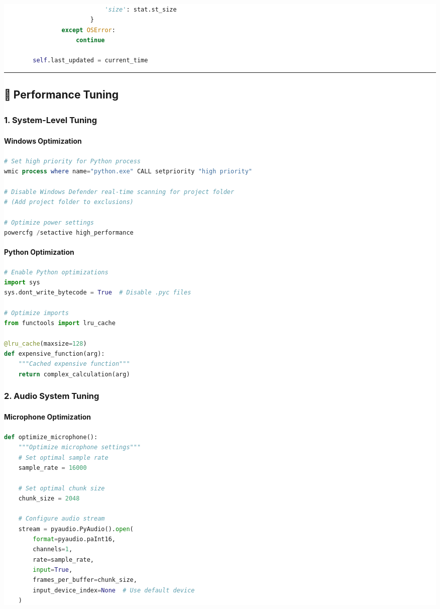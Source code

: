 ```python
                            'size': stat.st_size
                        }
                except OSError:
                    continue
        
        self.last_updated = current_time
```

---

## 🔧 Performance Tuning

### 1. System-Level Tuning

#### Windows Optimization

```powershell
# Set high priority for Python process
wmic process where name="python.exe" CALL setpriority "high priority"

# Disable Windows Defender real-time scanning for project folder
# (Add project folder to exclusions)

# Optimize power settings
powercfg /setactive high_performance
```

#### Python Optimization

```python
# Enable Python optimizations
import sys
sys.dont_write_bytecode = True  # Disable .pyc files

# Optimize imports
from functools import lru_cache

@lru_cache(maxsize=128)
def expensive_function(arg):
    """Cached expensive function"""
    return complex_calculation(arg)
```

### 2. Audio System Tuning

#### Microphone Optimization

```python
def optimize_microphone():
    """Optimize microphone settings"""
    # Set optimal sample rate
    sample_rate = 16000
    
    # Set optimal chunk size
    chunk_size = 2048
    
    # Configure audio stream
    stream = pyaudio.PyAudio().open(
        format=pyaudio.paInt16,
        channels=1,
        rate=sample_rate,
        input=True,
        frames_per_buffer=chunk_size,
        input_device_index=None  # Use default device
    )
```